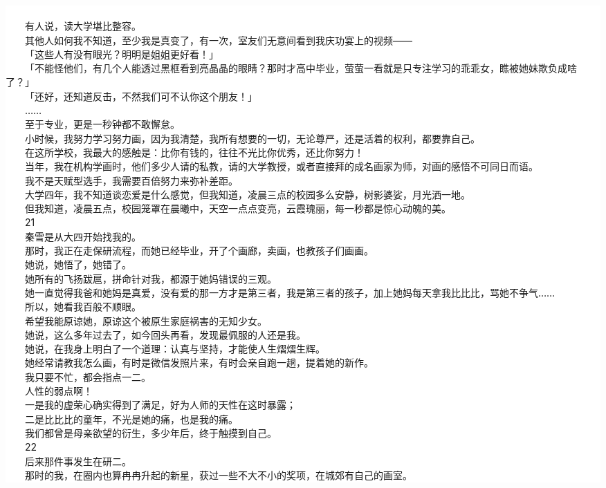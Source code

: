 <br>   
&emsp;&emsp;有人说，读大学堪比整容。  
<br>   
&emsp;&emsp;其他人如何我不知道，至少我是真变了，有一次，室友们无意间看到我庆功宴上的视频——  
<br>   
&emsp;&emsp;「这些人有没有眼光？明明是姐姐更好看！」  
<br>   
&emsp;&emsp;「不能怪他们，有几个人能透过黑框看到亮晶晶的眼睛？那时才高中毕业，萤萤一看就是只专注学习的乖乖女，瞧被她妹欺负成啥了？」  
<br>   
&emsp;&emsp;「还好，还知道反击，不然我们可不认你这个朋友！」  
<br>   
&emsp;&emsp;……  
<br>   
&emsp;&emsp;至于专业，更是一秒钟都不敢懈怠。  
<br>   
&emsp;&emsp;小时候，我努力学习努力画，因为我清楚，我所有想要的一切，无论尊严，还是活着的权利，都要靠自己。  
<br>   
&emsp;&emsp;在这所学校，我最大的感触是：比你有钱的，往往不光比你优秀，还比你努力！  
<br>   
&emsp;&emsp;当年，我在机构学画时，他们多少人请的私教，请的大学教授，或者直接拜的成名画家为师，对画的感悟不可同日而语。  
<br>   
&emsp;&emsp;我不是天赋型选手，我需要百倍努力来弥补差距。  
<br>   
&emsp;&emsp;大学四年，我不知道谈恋爱是什么感觉，但我知道，凌晨三点的校园多么安静，树影婆娑，月光洒一地。  
<br>   
&emsp;&emsp;但我知道，凌晨五点，校园笼罩在晨曦中，天空一点点变亮，云霞瑰丽，每一秒都是惊心动魄的美。  
<br>   
&emsp;&emsp;21  
<br>   
&emsp;&emsp;秦雪是从大四开始找我的。  
<br>   
&emsp;&emsp;那时，我正在走保研流程，而她已经毕业，开了个画廊，卖画，也教孩子们画画。  
<br>   
&emsp;&emsp;她说，她悟了，她错了。  
<br>   
&emsp;&emsp;她所有的飞扬跋扈，拼命针对我，都源于她妈错误的三观。  
<br>   
&emsp;&emsp;她一直觉得我爸和她妈是真爱，没有爱的那一方才是第三者，我是第三者的孩子，加上她妈每天拿我比比比，骂她不争气……  
<br>   
&emsp;&emsp;所以，她看我百般不顺眼。  
<br>   
&emsp;&emsp;希望我能原谅她，原谅这个被原生家庭祸害的无知少女。  
<br>   
&emsp;&emsp;她说，这么多年过去了，如今回头再看，发现最佩服的人还是我。  
<br>   
&emsp;&emsp;她说，在我身上明白了一个道理：认真与坚持，才能使人生熠熠生辉。  
<br>   
&emsp;&emsp;她经常请教我怎么画，有时是微信发照片来，有时会亲自跑一趟，提着她的新作。  
<br>   
&emsp;&emsp;我只要不忙，都会指点一二。  
<br>   
&emsp;&emsp;人性的弱点啊！  
<br>   
&emsp;&emsp;一是我的虚荣心确实得到了满足，好为人师的天性在这时暴露；  
<br>   
&emsp;&emsp;二是比比比的童年，不光是她的痛，也是我的痛。  
<br>   
&emsp;&emsp;我们都曾是母亲欲望的衍生，多少年后，终于触摸到自己。  
<br>   
&emsp;&emsp;22  
<br>   
&emsp;&emsp;后来那件事发生在研二。  
<br>   
&emsp;&emsp;那时的我，在圈内也算冉冉升起的新星，获过一些不大不小的奖项，在城郊有自己的画室。  